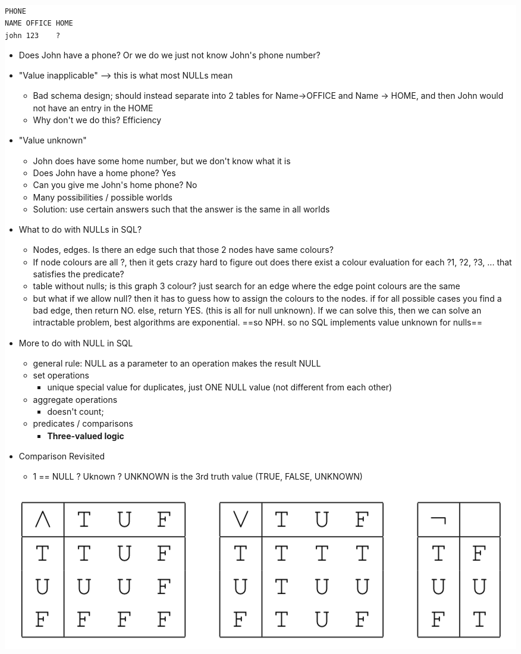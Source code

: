   ```
  PHONE
  NAME OFFICE HOME
  john 123    ?
  ```

  - Does John have a phone? Or we do we just not know John's phone number?
  - "Value inapplicable" --> this is what most NULLs mean
    - Bad schema design; should instead separate into 2 tables for Name->OFFICE  and Name -> HOME, and then John would not have an entry in the HOME
    - Why don't we do this? Efficiency
  - "Value unknown" 
    - John does have some home number, but we don't know what it is
    - Does John have a home phone? Yes
    - Can you give me John's home phone? No
    - Many possibilities / possible worlds
    - Solution: use certain answers such that the answer is the same in all worlds

- What to do with NULLs in SQL?

  - Nodes, edges. Is there an edge such that those 2 nodes have same colours?
  - If node colours are all ?, then it gets crazy hard to figure out does there exist a colour evaluation for each ?1, ?2, ?3, ... that satisfies the predicate?
  - table without nulls; is this graph 3 colour? just search for an edge where the edge point colours are the same
  - but what if we allow null? then it has to guess how to assign the colours to the nodes. if for all possible cases you find a bad edge, then return NO. else, return YES. (this is all for null unknown). If we can solve this, then we can solve an intractable problem, best algorithms are exponential. ==so NPH. so no SQL implements value unknown for nulls==
  
- More to do with NULL in SQL

  - general rule: NULL as a parameter to an operation makes the result NULL
  - set operations
    - unique special value for duplicates, just ONE NULL value (not different from each other)
  - aggregate operations
    - doesn't count;
  - predicates / comparisons
    - **Three-valued logic**

- Comparison Revisited 

  - 1 == NULL ? Uknown ? UNKNOWN is the 3rd truth value (TRUE, FALSE, UNKNOWN)

<img src="./images/cs348-2.png" alt="alt text" style="zoom:100%;" />
